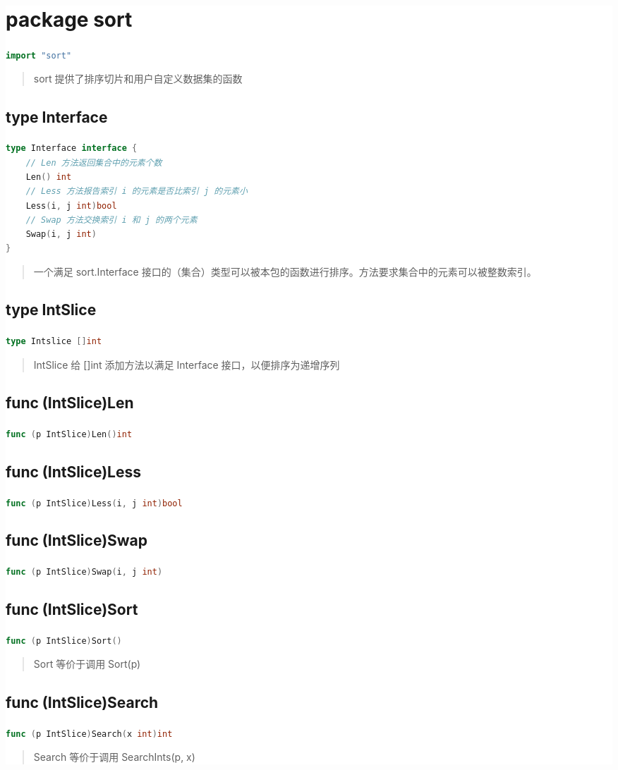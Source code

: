 # package sort
```go
import "sort"
```
> sort 提供了排序切片和用户自定义数据集的函数

## type Interface
```go
type Interface interface {
	// Len 方法返回集合中的元素个数
	Len() int 
	// Less 方法报告索引 i 的元素是否比索引 j 的元素小
	Less(i, j int)bool
	// Swap 方法交换索引 i 和 j 的两个元素
	Swap(i, j int)
}
```
> 一个满足 sort.Interface 接口的（集合）类型可以被本包的函数进行排序。方法要求集合中的元素可以被整数索引。

## type IntSlice
```go
type Intslice []int
```
> IntSlice 给 []int 添加方法以满足 Interface 接口，以便排序为递增序列

## func (IntSlice)Len
```go
func (p IntSlice)Len()int
```

## func (IntSlice)Less
```go
func (p IntSlice)Less(i, j int)bool
```

## func (IntSlice)Swap
```go
func (p IntSlice)Swap(i, j int)
```

## func (IntSlice)Sort 
```go
func (p IntSlice)Sort()
```
> Sort 等价于调用 Sort(p)

## func (IntSlice)Search
```go
func (p IntSlice)Search(x int)int
```
> Search 等价于调用 SearchInts(p, x)
